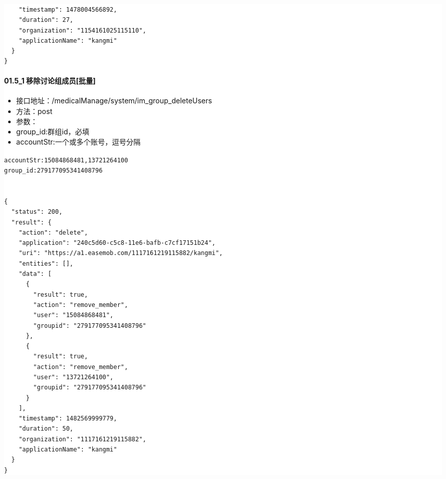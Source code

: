 ```
    "timestamp": 1478004566892,
    "duration": 27,
    "organization": "1154161025115110",
    "applicationName": "kangmi"
  }
}
```



<a name="01.5_1"></a>
#### 01.5_1 移除讨论组成员[批量]
- 接口地址：/medicalManage/system/im_group_deleteUsers
- 方法：post
- 参数：
- group_id:群组id，必填
- accountStr:一个或多个账号，逗号分隔

```
accountStr:15084868481,13721264100
group_id:279177095341408796


{
  "status": 200,
  "result": {
    "action": "delete",
    "application": "240c5d60-c5c8-11e6-bafb-c7cf17151b24",
    "uri": "https://a1.easemob.com/1117161219115882/kangmi",
    "entities": [],
    "data": [
      {
        "result": true,
        "action": "remove_member",
        "user": "15084868481",
        "groupid": "279177095341408796"
      },
      {
        "result": true,
        "action": "remove_member",
        "user": "13721264100",
        "groupid": "279177095341408796"
      }
    ],
    "timestamp": 1482569999779,
    "duration": 50,
    "organization": "1117161219115882",
    "applicationName": "kangmi"
  }
}
```

